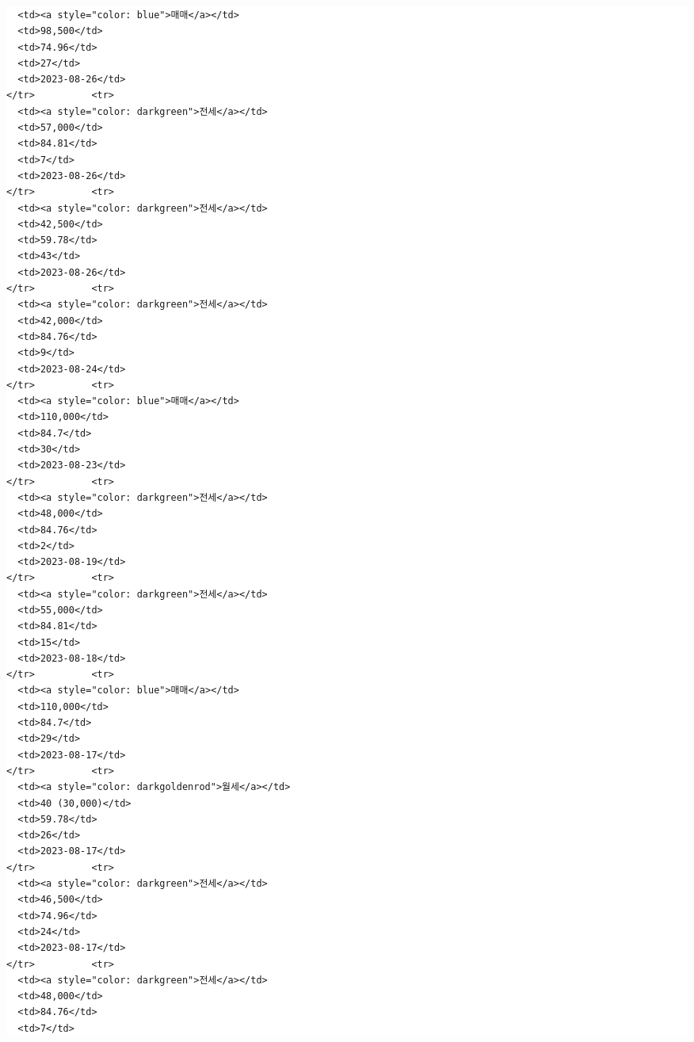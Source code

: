       <td><a style="color: blue">매매</a></td>
      <td>98,500</td>
      <td>74.96</td>
      <td>27</td>
      <td>2023-08-26</td>
    </tr>          <tr>
      <td><a style="color: darkgreen">전세</a></td>
      <td>57,000</td>
      <td>84.81</td>
      <td>7</td>
      <td>2023-08-26</td>
    </tr>          <tr>
      <td><a style="color: darkgreen">전세</a></td>
      <td>42,500</td>
      <td>59.78</td>
      <td>43</td>
      <td>2023-08-26</td>
    </tr>          <tr>
      <td><a style="color: darkgreen">전세</a></td>
      <td>42,000</td>
      <td>84.76</td>
      <td>9</td>
      <td>2023-08-24</td>
    </tr>          <tr>
      <td><a style="color: blue">매매</a></td>
      <td>110,000</td>
      <td>84.7</td>
      <td>30</td>
      <td>2023-08-23</td>
    </tr>          <tr>
      <td><a style="color: darkgreen">전세</a></td>
      <td>48,000</td>
      <td>84.76</td>
      <td>2</td>
      <td>2023-08-19</td>
    </tr>          <tr>
      <td><a style="color: darkgreen">전세</a></td>
      <td>55,000</td>
      <td>84.81</td>
      <td>15</td>
      <td>2023-08-18</td>
    </tr>          <tr>
      <td><a style="color: blue">매매</a></td>
      <td>110,000</td>
      <td>84.7</td>
      <td>29</td>
      <td>2023-08-17</td>
    </tr>          <tr>
      <td><a style="color: darkgoldenrod">월세</a></td>
      <td>40 (30,000)</td>
      <td>59.78</td>
      <td>26</td>
      <td>2023-08-17</td>
    </tr>          <tr>
      <td><a style="color: darkgreen">전세</a></td>
      <td>46,500</td>
      <td>74.96</td>
      <td>24</td>
      <td>2023-08-17</td>
    </tr>          <tr>
      <td><a style="color: darkgreen">전세</a></td>
      <td>48,000</td>
      <td>84.76</td>
      <td>7</td>